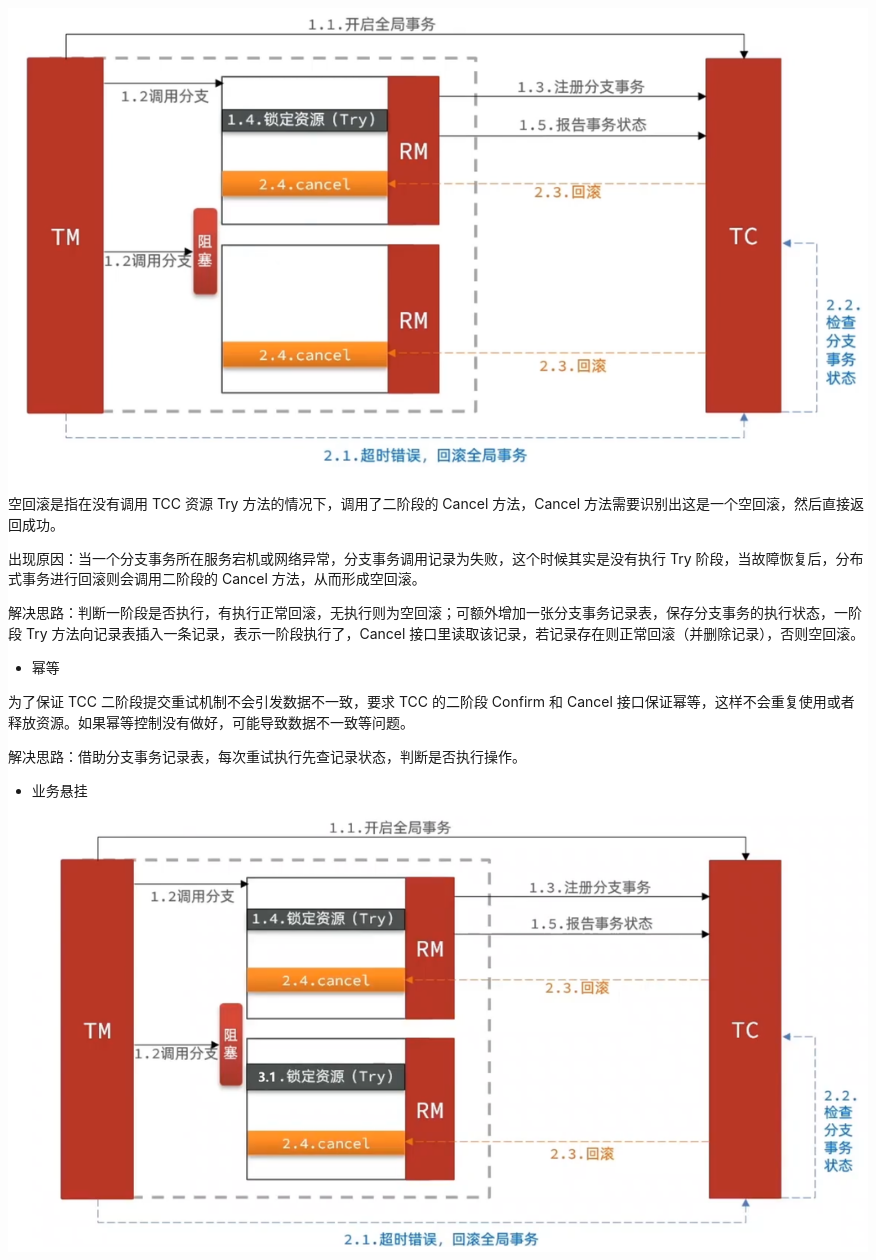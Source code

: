   ![](./images/dtc-tcc1.png)

空回滚是指在没有调用 TCC 资源 Try 方法的情况下，调用了二阶段的 Cancel 方法，Cancel 方法需要识别出这是一个空回滚，然后直接返回成功。

出现原因：当一个分支事务所在服务宕机或网络异常，分支事务调用记录为失败，这个时候其实是没有执行 Try 阶段，当故障恢复后，分布式事务进行回滚则会调用二阶段的 Cancel 方法，从而形成空回滚。

解决思路：判断一阶段是否执行，有执行正常回滚，无执行则为空回滚；可额外增加一张分支事务记录表，保存分支事务的执行状态，一阶段 Try 方法向记录表插入一条记录，表示一阶段执行了，Cancel 接口里读取该记录，若记录存在则正常回滚（并删除记录），否则空回滚。

- 幂等

为了保证 TCC 二阶段提交重试机制不会引发数据不一致，要求 TCC 的二阶段 Confirm 和 Cancel 接口保证幂等，这样不会重复使用或者释放资源。如果幂等控制没有做好，可能导致数据不一致等问题。

解决思路：借助分支事务记录表，每次重试执行先查记录状态，判断是否执行操作。

- 业务悬挂

  ![](./images/dtc-tcc2.png)
